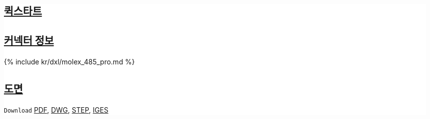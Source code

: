 ## [퀵스타트](#퀵스타트)

## [커넥터 정보](#커넥터-정보)

{% include kr/dxl/molex_485_pro.md %}

## [도면](#도면)
`Download` [PDF], [DWG], [STEP], [IGES]


[PDF]: http://www.robotis.com/service/download.php?no=496
[DWG]: http://www.robotis.com/service/download.php?no=495
[STEP]: http://www.robotis.com/service/download.php?no=497
[IGES]: http://www.robotis.com/service/download.php?no=498
[장치 호환가이드]: http://www.robotis.com/service/compatibility_table.php?cate=dpro
